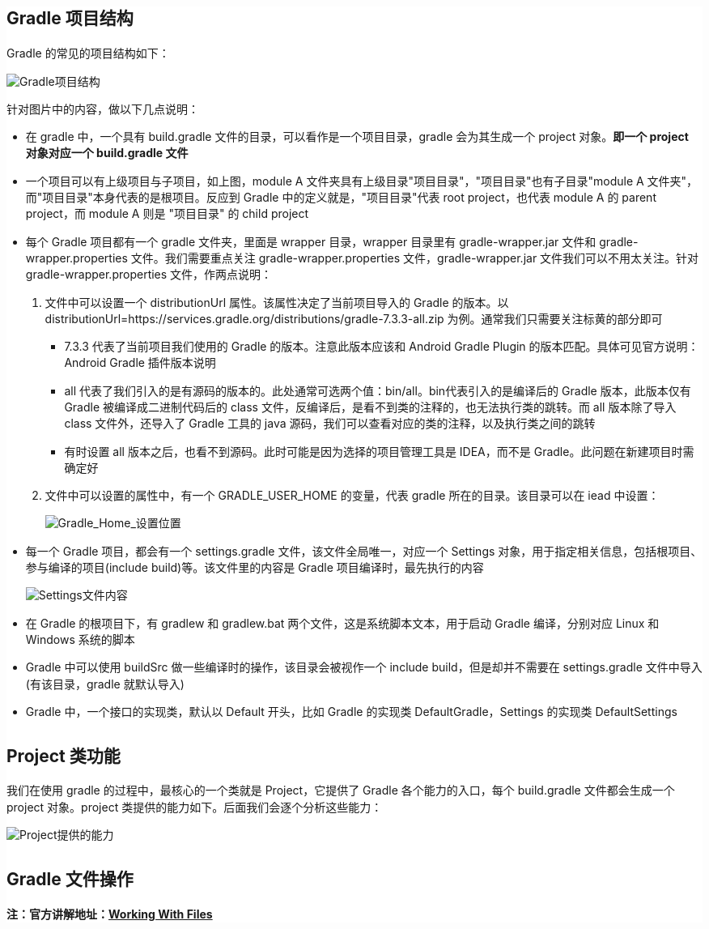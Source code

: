 ## Gradle 项目结构

Gradle 的常见的项目结构如下：

![Gradle项目结构](/imgs/Gradle项目结构.webp)

针对图片中的内容，做以下几点说明：

- 在 gradle 中，一个具有 build.gradle 文件的目录，可以看作是一个项目目录，gradle 会为其生成一个 project 对象。**即一个 project 对象对应一个 build.gradle 文件**

- 一个项目可以有上级项目与子项目，如上图，module A 文件夹具有上级目录"项目目录"，"项目目录"也有子目录"module A 文件夹"，而"项目目录"本身代表的是根项目。反应到 Gradle 中的定义就是，"项目目录"代表 root project，也代表 module A 的 parent project，而 module A 则是 "项目目录" 的 child project

- 每个 Gradle 项目都有一个 gradle 文件夹，里面是 wrapper 目录，wrapper 目录里有 gradle-wrapper.jar 文件和 gradle-wrapper.properties 文件。我们需要重点关注 gradle-wrapper.properties 文件，gradle-wrapper.jar 文件我们可以不用太关注。针对 gradle-wrapper.properties 文件，作两点说明：

   1. 文件中可以设置一个 distributionUrl 属性。该属性决定了当前项目导入的 Gradle 的版本。以 distributionUrl=https\://services.gradle.org/distributions/gradle-7.3.3-all.zip 为例。通常我们只需要关注标黄的部分即可

      - 7.3.3 代表了当前项目我们使用的 Gradle 的版本。注意此版本应该和 Android Gradle Plugin 的版本匹配。具体可见官方说明：Android Gradle 插件版本说明

      - all 代表了我们引入的是有源码的版本的。此处通常可选两个值：bin/all。bin代表引入的是编译后的 Gradle 版本，此版本仅有 Gradle 被编译成二进制代码后的 class 文件，反编译后，是看不到类的注释的，也无法执行类的跳转。而 all 版本除了导入 class 文件外，还导入了 Gradle 工具的 java 源码，我们可以查看对应的类的注释，以及执行类之间的跳转

      - 有时设置 all 版本之后，也看不到源码。此时可能是因为选择的项目管理工具是 IDEA，而不是 Gradle。此问题在新建项目时需确定好

   2. 文件中可以设置的属性中，有一个 GRADLE_USER_HOME 的变量，代表 gradle 所在的目录。该目录可以在 iead 中设置：

      ![Gradle_Home_设置位置](/imgs/Gradle_Home_设置位置.webp)
    
- 每一个 Gradle 项目，都会有一个 settings.gradle 文件，该文件全局唯一，对应一个 Settings 对象，用于指定相关信息，包括根项目、参与编译的项目(include build)等。该文件里的内容是 Gradle 项目编译时，最先执行的内容

   ![Settings文件内容](/imgs/Settings文件内容.webp)

- 在 Gradle 的根项目下，有 gradlew 和 gradlew.bat 两个文件，这是系统脚本文本，用于启动 Gradle 编译，分别对应 Linux 和 Windows 系统的脚本

- Gradle 中可以使用 buildSrc 做一些编译时的操作，该目录会被视作一个 include build，但是却并不需要在 settings.gradle 文件中导入(有该目录，gradle 就默认导入)

- Gradle 中，一个接口的实现类，默认以 Default 开头，比如 Gradle 的实现类 DefaultGradle，Settings 的实现类 DefaultSettings

## Project 类功能

我们在使用 gradle 的过程中，最核心的一个类就是 Project，它提供了 Gradle 各个能力的入口，每个 build.gradle 文件都会生成一个 project 对象。project 类提供的能力如下。后面我们会逐个分析这些能力：

![Project提供的能力](/imgs/Project提供的能力.webp)

## Gradle 文件操作

**注：官方讲解地址：[Working With Files](https://docs.gradle.org/current/userguide/working_with_files.html)**

